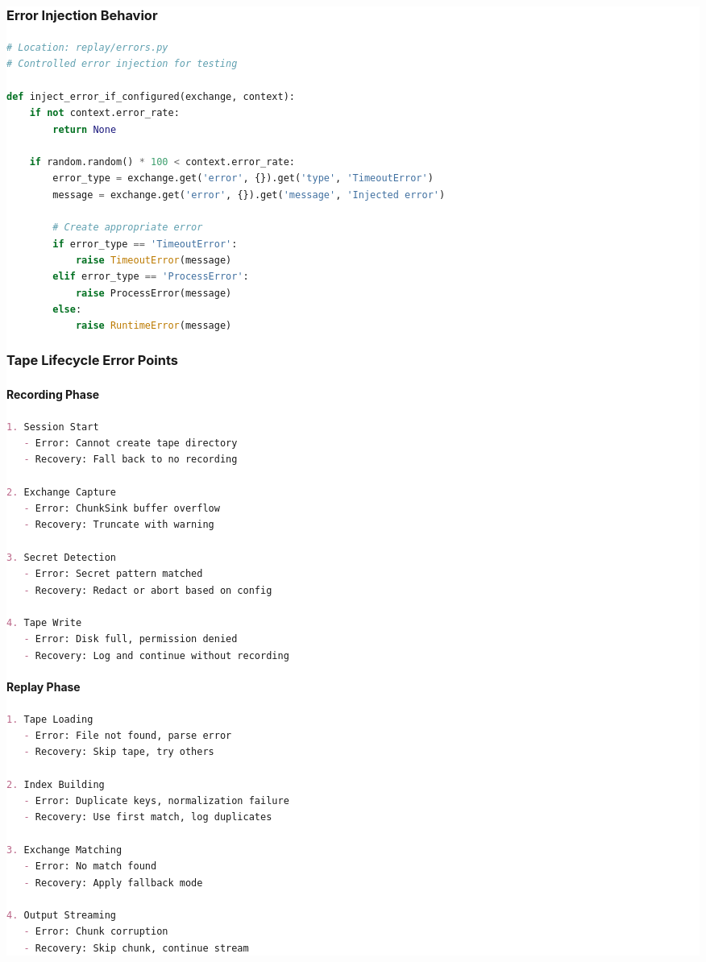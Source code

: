 ### Error Injection Behavior
```python
# Location: replay/errors.py
# Controlled error injection for testing

def inject_error_if_configured(exchange, context):
    if not context.error_rate:
        return None

    if random.random() * 100 < context.error_rate:
        error_type = exchange.get('error', {}).get('type', 'TimeoutError')
        message = exchange.get('error', {}).get('message', 'Injected error')

        # Create appropriate error
        if error_type == 'TimeoutError':
            raise TimeoutError(message)
        elif error_type == 'ProcessError':
            raise ProcessError(message)
        else:
            raise RuntimeError(message)
```

### Tape Lifecycle Error Points

#### Recording Phase
```markdown
1. Session Start
   - Error: Cannot create tape directory
   - Recovery: Fall back to no recording

2. Exchange Capture
   - Error: ChunkSink buffer overflow
   - Recovery: Truncate with warning

3. Secret Detection
   - Error: Secret pattern matched
   - Recovery: Redact or abort based on config

4. Tape Write
   - Error: Disk full, permission denied
   - Recovery: Log and continue without recording
```

#### Replay Phase
```markdown
1. Tape Loading
   - Error: File not found, parse error
   - Recovery: Skip tape, try others

2. Index Building
   - Error: Duplicate keys, normalization failure
   - Recovery: Use first match, log duplicates

3. Exchange Matching
   - Error: No match found
   - Recovery: Apply fallback mode

4. Output Streaming
   - Error: Chunk corruption
   - Recovery: Skip chunk, continue stream
```
